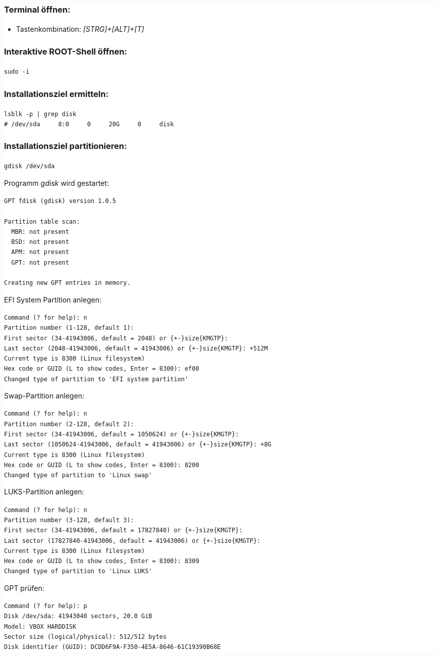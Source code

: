 ### Terminal öffnen:
* Tastenkombination: *[STRG]+[ALT]+[T]*

### Interaktive ROOT-Shell öffnen:
`sudo -i`

### Installationsziel ermitteln:
```
lsblk -p | grep disk
# /dev/sda     8:0     0     20G     0     disk
```

### Installationsziel partitionieren:
```
gdisk /dev/sda
```
Programm *gdisk* wird gestartet:
```
GPT fdisk (gdisk) version 1.0.5

Partition table scan:
  MBR: not present
  BSD: not present
  APM: not present
  GPT: not present

Creating new GPT entries in memory.
```
EFI System Partition anlegen:
```
Command (? for help): n
Partition number (1-128, default 1): 
First sector (34-41943006, default = 2048) or {+-}size{KMGTP}: 
Last sector (2048-41943006, default = 41943006) or {+-}size{KMGTP}: +512M
Current type is 8300 (Linux filesystem)
Hex code or GUID (L to show codes, Enter = 8300): ef00
Changed type of partition to 'EFI system partition'
```
Swap-Partition anlegen:
```
Command (? for help): n
Partition number (2-128, default 2): 
First sector (34-41943006, default = 1050624) or {+-}size{KMGTP}: 
Last sector (1050624-41943006, default = 41943006) or {+-}size{KMGTP}: +8G
Current type is 8300 (Linux filesystem)
Hex code or GUID (L to show codes, Enter = 8300): 8200
Changed type of partition to 'Linux swap'
```
LUKS-Partition anlegen:
```
Command (? for help): n
Partition number (3-128, default 3): 
First sector (34-41943006, default = 17827840) or {+-}size{KMGTP}: 
Last sector (17827840-41943006, default = 41943006) or {+-}size{KMGTP}: 
Current type is 8300 (Linux filesystem)
Hex code or GUID (L to show codes, Enter = 8300): 8309
Changed type of partition to 'Linux LUKS'
```
GPT prüfen:
```
Command (? for help): p
Disk /dev/sda: 41943040 sectors, 20.0 GiB
Model: VBOX HARDDISK   
Sector size (logical/physical): 512/512 bytes
Disk identifier (GUID): DCDD6F9A-F350-4E5A-8646-61C19390B68E
```